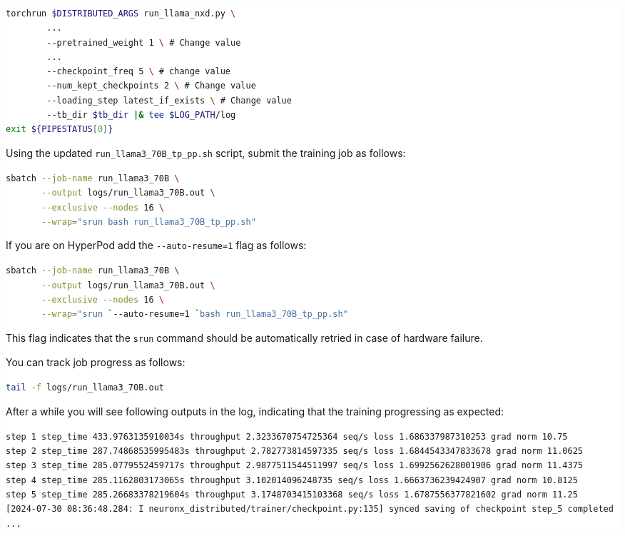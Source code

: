```bash
torchrun $DISTRIBUTED_ARGS run_llama_nxd.py \
        ...
        --pretrained_weight 1 \ # Change value
        ...
        --checkpoint_freq 5 \ # change value
        --num_kept_checkpoints 2 \ # Change value
        --loading_step latest_if_exists \ # Change value
        --tb_dir $tb_dir |& tee $LOG_PATH/log
exit ${PIPESTATUS[0]}        
```

Using the updated `run_llama3_70B_tp_pp.sh` script, submit the training job as follows:

```bash
sbatch --job-name run_llama3_70B \
       --output logs/run_llama3_70B.out \
       --exclusive --nodes 16 \
       --wrap="srun bash run_llama3_70B_tp_pp.sh"
```

If you are on HyperPod add the `--auto-resume=1` flag as follows:
```bash
sbatch --job-name run_llama3_70B \
       --output logs/run_llama3_70B.out \
       --exclusive --nodes 16 \
       --wrap="srun `--auto-resume=1 `bash run_llama3_70B_tp_pp.sh"
```

This flag indicates that the `srun` command should be automatically retried in case of hardware failure.

You can track job progress as follows:

```bash
tail -f logs/run_llama3_70B.out
```

After a while you will see following outputs in the log, indicating that the training progressing as expected:

```bash
step 1 step_time 433.9763135910034s throughput 2.3233670754725364 seq/s loss 1.686337987310253 grad norm 10.75
step 2 step_time 287.74868535995483s throughput 2.782773814597335 seq/s loss 1.6844543347833678 grad norm 11.0625
step 3 step_time 285.0779552459717s throughput 2.9877511544511997 seq/s loss 1.6992562628001906 grad norm 11.4375
step 4 step_time 285.1162803173065s throughput 3.102014096248735 seq/s loss 1.6663736239424907 grad norm 10.8125
step 5 step_time 285.26683378219604s throughput 3.1748703415103368 seq/s loss 1.6787556377821602 grad norm 11.25
[2024-07-30 08:36:48.284: I neuronx_distributed/trainer/checkpoint.py:135] synced saving of checkpoint step_5 completed
...
```
